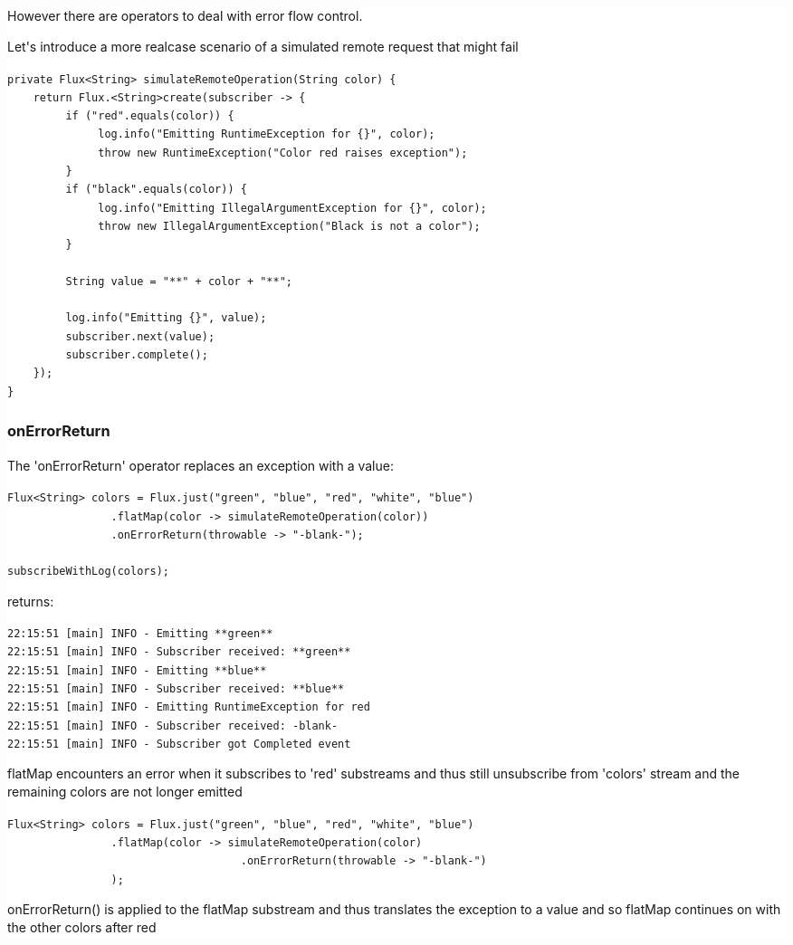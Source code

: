 However there are operators to deal with error flow control. 

Let's introduce a more realcase scenario of a simulated remote request that might fail 
```
private Flux<String> simulateRemoteOperation(String color) {
    return Flux.<String>create(subscriber -> {
         if ("red".equals(color)) {
              log.info("Emitting RuntimeException for {}", color);
              throw new RuntimeException("Color red raises exception");
         }
         if ("black".equals(color)) {
              log.info("Emitting IllegalArgumentException for {}", color);
              throw new IllegalArgumentException("Black is not a color");
         }

         String value = "**" + color + "**";

         log.info("Emitting {}", value);
         subscriber.next(value);
         subscriber.complete();
    });
}
```


### onErrorReturn

The 'onErrorReturn' operator replaces an exception with a value:

```
Flux<String> colors = Flux.just("green", "blue", "red", "white", "blue")
                .flatMap(color -> simulateRemoteOperation(color))
                .onErrorReturn(throwable -> "-blank-");
                
subscribeWithLog(colors);
```
returns:
```
22:15:51 [main] INFO - Emitting **green**
22:15:51 [main] INFO - Subscriber received: **green**
22:15:51 [main] INFO - Emitting **blue**
22:15:51 [main] INFO - Subscriber received: **blue**
22:15:51 [main] INFO - Emitting RuntimeException for red
22:15:51 [main] INFO - Subscriber received: -blank-
22:15:51 [main] INFO - Subscriber got Completed event
```
flatMap encounters an error when it subscribes to 'red' substreams and thus still unsubscribe from 'colors' 
stream and the remaining colors are not longer emitted

```
Flux<String> colors = Flux.just("green", "blue", "red", "white", "blue")
                .flatMap(color -> simulateRemoteOperation(color)
                                    .onErrorReturn(throwable -> "-blank-")
                );
```
onErrorReturn() is applied to the flatMap substream and thus translates the exception to a value and so flatMap 
continues on with the other colors after red
